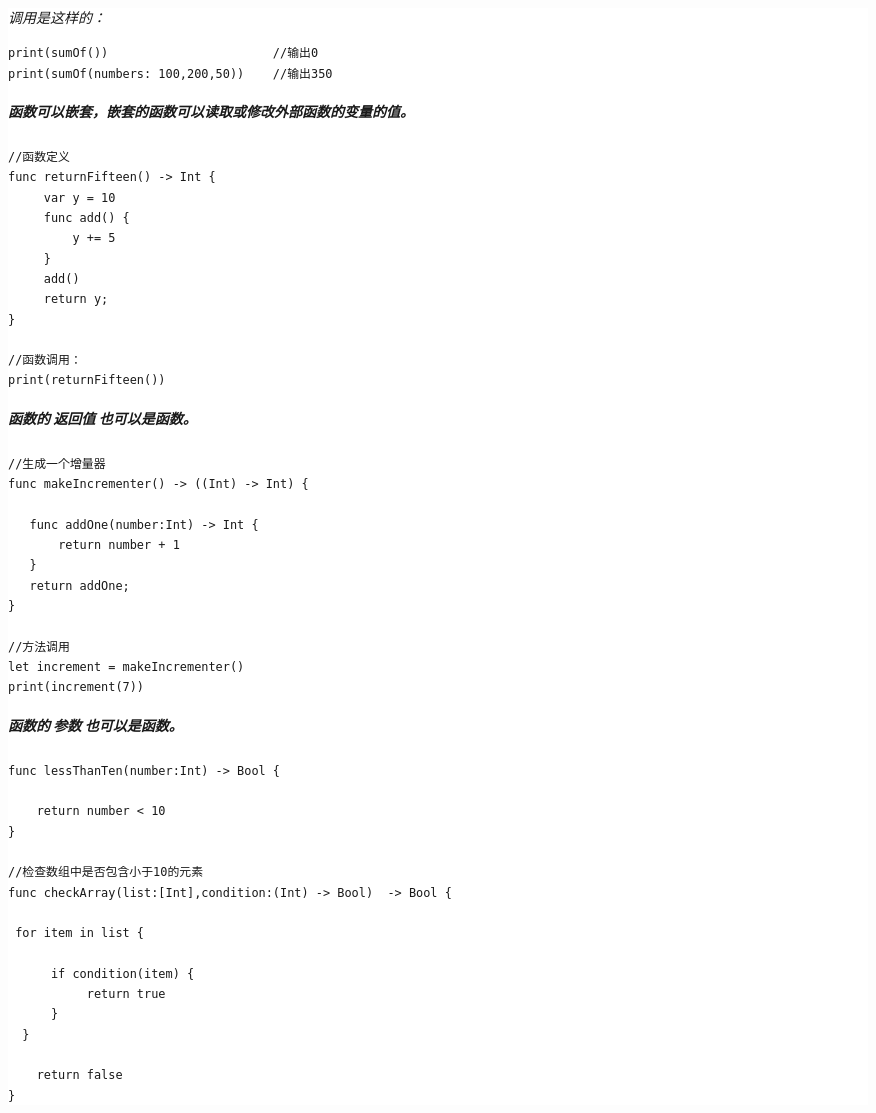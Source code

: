 *调用是这样的：*

```objc
print(sumOf())                       //输出0
print(sumOf(numbers: 100,200,50))    //输出350
```

##### 函数可以嵌套，嵌套的函数可以读取或修改外部函数的变量的值。

```objc
//函数定义
func returnFifteen() -> Int {
     var y = 10
     func add() {
         y += 5
     }
     add()
     return y;
}

//函数调用：
print(returnFifteen())
```

##### 函数的 返回值 也可以是函数。

```objc
//生成一个增量器
func makeIncrementer() -> ((Int) -> Int) {
        
   func addOne(number:Int) -> Int {
       return number + 1
   }
   return addOne;
}

//方法调用
let increment = makeIncrementer()
print(increment(7))
```

##### 函数的 参数 也可以是函数。

```objc
func lessThanTen(number:Int) -> Bool {
        
    return number < 10
}
    
//检查数组中是否包含小于10的元素
func checkArray(list:[Int],condition:(Int) -> Bool)  -> Bool {
        
 for item in list {
            
      if condition(item) {
           return true
      }
  }
        
	return false
}
```
